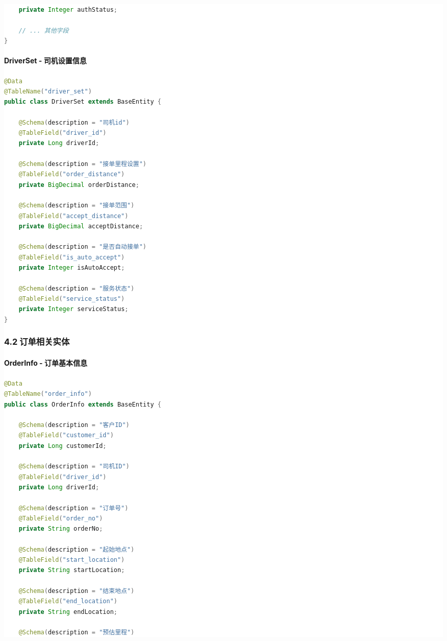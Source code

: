 ```java
    private Integer authStatus;
    
    // ... 其他字段
}
```

#### DriverSet - 司机设置信息
```java
@Data
@TableName("driver_set")
public class DriverSet extends BaseEntity {
    
    @Schema(description = "司机id")
    @TableField("driver_id")
    private Long driverId;
    
    @Schema(description = "接单里程设置")
    @TableField("order_distance")
    private BigDecimal orderDistance;
    
    @Schema(description = "接单范围")
    @TableField("accept_distance")
    private BigDecimal acceptDistance;
    
    @Schema(description = "是否自动接单")
    @TableField("is_auto_accept")
    private Integer isAutoAccept;
    
    @Schema(description = "服务状态")
    @TableField("service_status")
    private Integer serviceStatus;
}
```

### 4.2 订单相关实体

#### OrderInfo - 订单基本信息
```java
@Data
@TableName("order_info")
public class OrderInfo extends BaseEntity {
    
    @Schema(description = "客户ID")
    @TableField("customer_id")
    private Long customerId;
    
    @Schema(description = "司机ID")
    @TableField("driver_id")
    private Long driverId;
    
    @Schema(description = "订单号")
    @TableField("order_no")
    private String orderNo;
    
    @Schema(description = "起始地点")
    @TableField("start_location")
    private String startLocation;
    
    @Schema(description = "结束地点")
    @TableField("end_location")
    private String endLocation;
    
    @Schema(description = "预估里程")
```